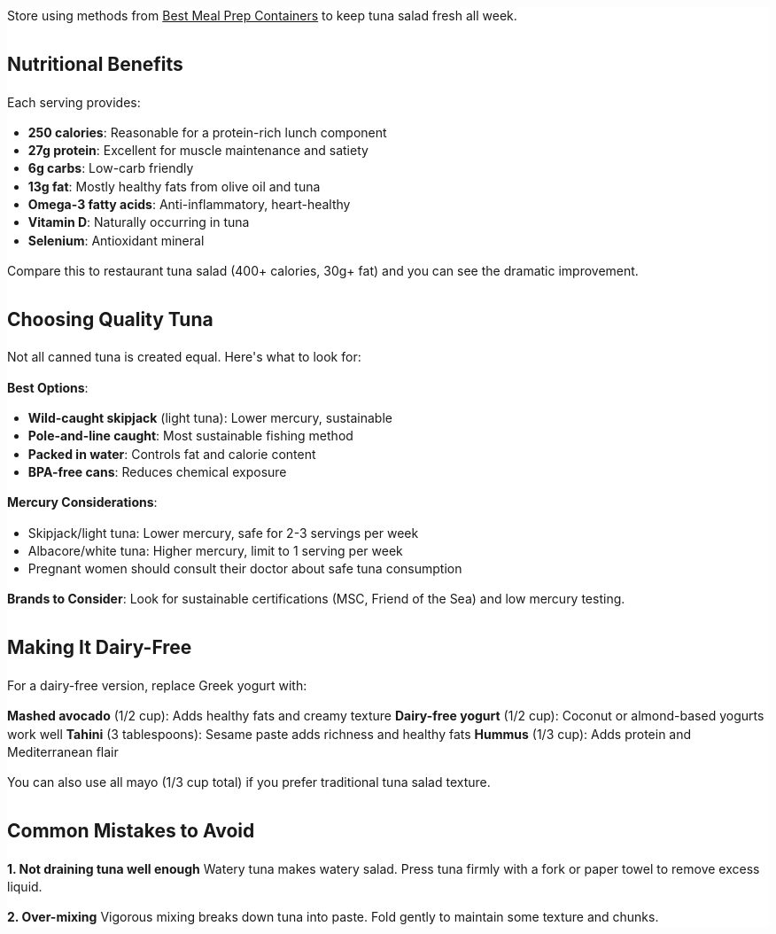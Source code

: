 Store using methods from [Best Meal Prep Containers](/meal-prep/best-meal-prep-containers/) to keep tuna salad fresh all week.

## Nutritional Benefits

Each serving provides:
- **250 calories**: Reasonable for a protein-rich lunch component
- **27g protein**: Excellent for muscle maintenance and satiety
- **6g carbs**: Low-carb friendly
- **13g fat**: Mostly healthy fats from olive oil and tuna
- **Omega-3 fatty acids**: Anti-inflammatory, heart-healthy
- **Vitamin D**: Naturally occurring in tuna
- **Selenium**: Antioxidant mineral

Compare this to restaurant tuna salad (400+ calories, 30g+ fat) and you can see the dramatic improvement.

## Choosing Quality Tuna

Not all canned tuna is created equal. Here's what to look for:

**Best Options**:
- **Wild-caught skipjack** (light tuna): Lower mercury, sustainable
- **Pole-and-line caught**: Most sustainable fishing method
- **Packed in water**: Controls fat and calorie content
- **BPA-free cans**: Reduces chemical exposure

**Mercury Considerations**:
- Skipjack/light tuna: Lower mercury, safe for 2-3 servings per week
- Albacore/white tuna: Higher mercury, limit to 1 serving per week
- Pregnant women should consult their doctor about safe tuna consumption

**Brands to Consider**:
Look for sustainable certifications (MSC, Friend of the Sea) and low mercury testing.

## Making It Dairy-Free

For a dairy-free version, replace Greek yogurt with:

**Mashed avocado** (1/2 cup): Adds healthy fats and creamy texture
**Dairy-free yogurt** (1/2 cup): Coconut or almond-based yogurts work well
**Tahini** (3 tablespoons): Sesame paste adds richness and healthy fats
**Hummus** (1/3 cup): Adds protein and Mediterranean flair

You can also use all mayo (1/3 cup total) if you prefer traditional tuna salad texture.

## Common Mistakes to Avoid

**1. Not draining tuna well enough**
Watery tuna makes watery salad. Press tuna firmly with a fork or paper towel to remove excess liquid.

**2. Over-mixing**
Vigorous mixing breaks down tuna into paste. Fold gently to maintain some texture and chunks.
